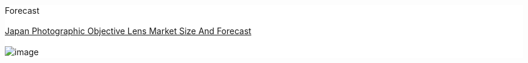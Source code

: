 Forecast</a></p><p><a href="https://github.com/shweta3366/Strategies/blob/main/Photographic-Objective-Lens-Market/Photographic-Objective-Lens-Market.md">Japan Photographic Objective Lens Market Size And Forecast</a></p>
![image](https://github.com/user-attachments/assets/6ddf2cf3-42c1-4e80-92fb-9eff0d6c3dda)
